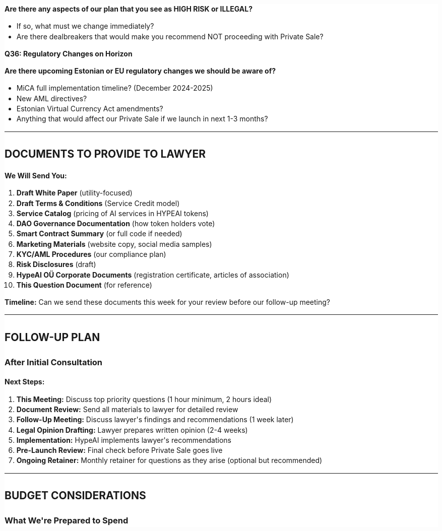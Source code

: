 **Are there any aspects of our plan that you see as HIGH RISK or ILLEGAL?**
- If so, what must we change immediately?
- Are there dealbreakers that would make you recommend NOT proceeding with Private Sale?

**Q36: Regulatory Changes on Horizon**

**Are there upcoming Estonian or EU regulatory changes we should be aware of?**
- MiCA full implementation timeline? (December 2024-2025)
- New AML directives?
- Estonian Virtual Currency Act amendments?
- Anything that would affect our Private Sale if we launch in next 1-3 months?

---

## DOCUMENTS TO PROVIDE TO LAWYER

**We Will Send You:**

1. **Draft White Paper** (utility-focused)
2. **Draft Terms & Conditions** (Service Credit model)
3. **Service Catalog** (pricing of AI services in HYPEAI tokens)
4. **DAO Governance Documentation** (how token holders vote)
5. **Smart Contract Summary** (or full code if needed)
6. **Marketing Materials** (website copy, social media samples)
7. **KYC/AML Procedures** (our compliance plan)
8. **Risk Disclosures** (draft)
9. **HypeAI OÜ Corporate Documents** (registration certificate, articles of association)
10. **This Question Document** (for reference)

**Timeline:** Can we send these documents this week for your review before our follow-up meeting?

---

## FOLLOW-UP PLAN

### After Initial Consultation

**Next Steps:**
1. **This Meeting:** Discuss top priority questions (1 hour minimum, 2 hours ideal)
2. **Document Review:** Send all materials to lawyer for detailed review
3. **Follow-Up Meeting:** Discuss lawyer's findings and recommendations (1 week later)
4. **Legal Opinion Drafting:** Lawyer prepares written opinion (2-4 weeks)
5. **Implementation:** HypeAI implements lawyer's recommendations
6. **Pre-Launch Review:** Final check before Private Sale goes live
7. **Ongoing Retainer:** Monthly retainer for questions as they arise (optional but recommended)

---

## BUDGET CONSIDERATIONS

### What We're Prepared to Spend
